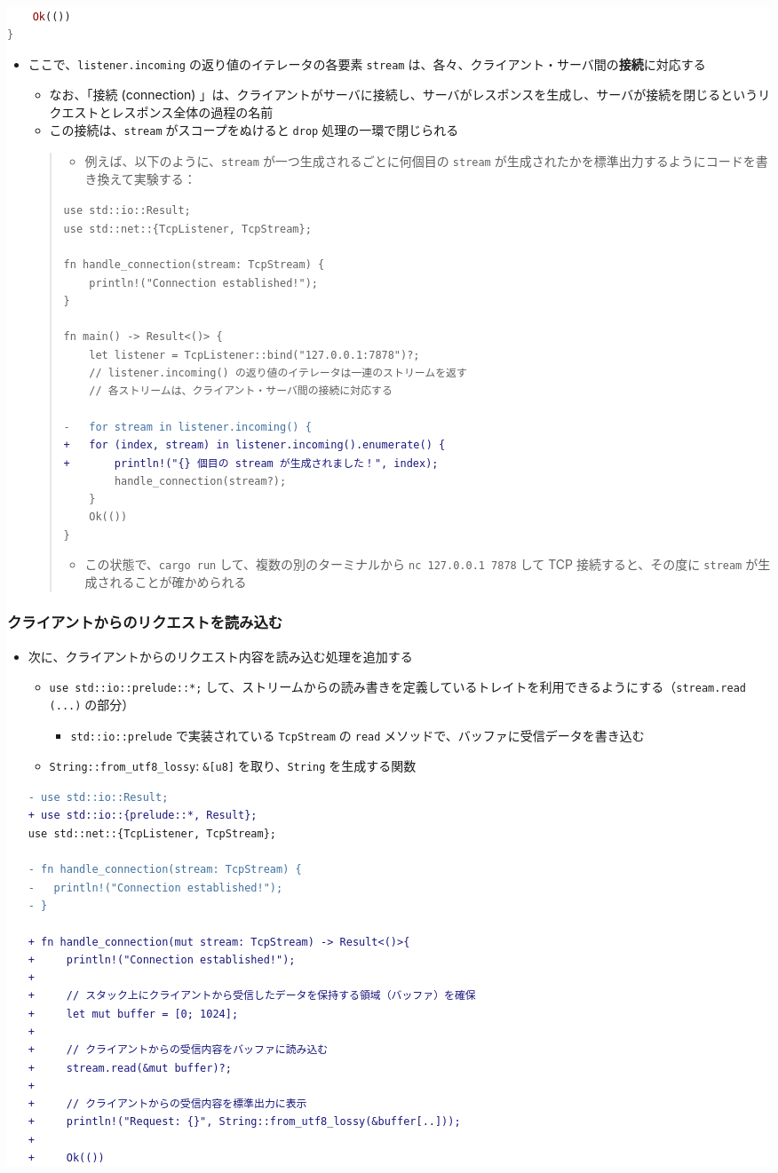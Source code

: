   ```rs
      Ok(())
  }
  ```

  - ここで、`listener.incoming` の返り値のイテレータの各要素 `stream` は、各々、クライアント・サーバ間の**接続**に対応する
    - なお、「接続 (connection) 」は、クライアントがサーバに接続し、サーバがレスポンスを生成し、サーバが接続を閉じるというリクエストとレスポンス全体の過程の名前
    - この接続は、`stream` がスコープをぬけると `drop` 処理の一環で閉じられる

    > - 例えば、以下のように、`stream` が一つ生成されるごとに何個目の `stream` が生成されたかを標準出力するようにコードを書き換えて実験する：
    >
    >  ```diff
    >  use std::io::Result;
    >  use std::net::{TcpListener, TcpStream};
    >
    >  fn handle_connection(stream: TcpStream) {
    >      println!("Connection established!");
    >  }
    >
    >  fn main() -> Result<()> {
    >      let listener = TcpListener::bind("127.0.0.1:7878")?;
    >      // listener.incoming() の返り値のイテレータは一連のストリームを返す
    >      // 各ストリームは、クライアント・サーバ間の接続に対応する
    >      
    >  -   for stream in listener.incoming() {
    >  +   for (index, stream) in listener.incoming().enumerate() {
    >  +       println!("{} 個目の stream が生成されました！", index);
    >          handle_connection(stream?);
    >      }
    >      Ok(())
    >  }
    >  ```
    >
    > - この状態で、`cargo run` して、複数の別のターミナルから `nc 127.0.0.1 7878` して TCP 接続すると、その度に `stream` が生成されることが確かめられる

### クライアントからのリクエストを読み込む

- 次に、クライアントからのリクエスト内容を読み込む処理を追加する
  - `use std::io::prelude::*;` して、ストリームからの読み書きを定義しているトレイトを利用できるようにする（`stream.read(...)` の部分）
    - `std::io::prelude` で実装されている `TcpStream` の `read` メソッドで、バッファに受信データを書き込む

  - `String::from_utf8_lossy`: `&[u8]` を取り、`String` を生成する関数

  ```diff
  - use std::io::Result;
  + use std::io::{prelude::*, Result};
  use std::net::{TcpListener, TcpStream};

  - fn handle_connection(stream: TcpStream) {
  -   println!("Connection established!");
  - }

  + fn handle_connection(mut stream: TcpStream) -> Result<()>{
  +     println!("Connection established!");
  + 
  +     // スタック上にクライアントから受信したデータを保持する領域（バッファ）を確保
  +     let mut buffer = [0; 1024];
  +     
  +     // クライアントからの受信内容をバッファに読み込む
  +     stream.read(&mut buffer)?;
  + 
  +     // クライアントからの受信内容を標準出力に表示
  +     println!("Request: {}", String::from_utf8_lossy(&buffer[..]));
  + 
  +     Ok(())
  ```